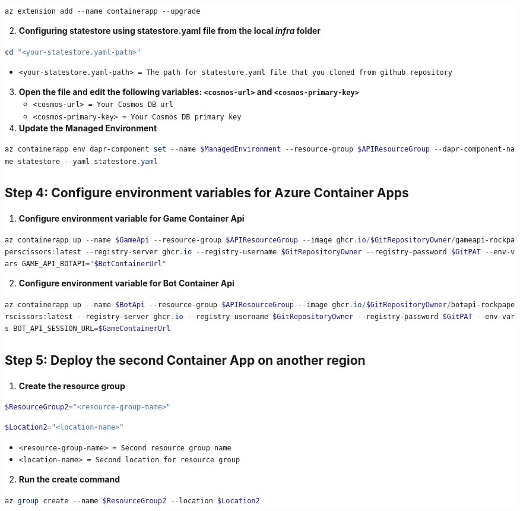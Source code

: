 ```powershell
az extension add --name containerapp --upgrade
```

2. **Configuring statestore using **statestore.yaml** file from the local *infra* folder**

```powershell
cd "<your-statestore.yaml-path>"
```

   - `<your-statestore.yaml-path> = The path for statestore.yaml file that you cloned from github repository`
3. **Open the file and edit the following variables: `<cosmos-url>` and `<cosmos-primary-key>`**
    - `<cosmos-url> = Your Cosmos DB url`
    - `<cosmos-primary-key> = Your Cosmos DB primary key`
4. **Update the Managed Environment**

```powershell
az containerapp env dapr-component set --name $ManagedEnvironment --resource-group $APIResourceGroup --dapr-component-name statestore --yaml statestore.yaml
 ```

## Step 4: Configure environment variables for Azure Container Apps
1. **Configure environment variable for Game Container Api**

```powershell
az containerapp up --name $GameApi --resource-group $APIResourceGroup --image ghcr.io/$GitRepositoryOwner/gameapi-rockpaperscissors:latest --registry-server ghcr.io --registry-username $GitRepositoryOwner --registry-password $GitPAT --env-vars GAME_API_BOTAPI="$BotContainerUrl"
```

2. **Configure environment variable for Bot Container Api**

```powershell
az containerapp up --name $BotApi --resource-group $APIResourceGroup --image ghcr.io/$GitRepositoryOwner/botapi-rockpaperscissors:latest --registry-server ghcr.io --registry-username $GitRepositoryOwner --registry-password $GitPAT --env-vars BOT_API_SESSION_URL=$GameContainerUrl
```

## Step 5: Deploy the second Container App on another region
1. **Create the resource group**

```powershell
$ResourceGroup2="<resource-group-name>"
```

```powershell
$Location2="<location-name>"
```

   - `<resource-group-name> = Second resource group name`
   - `<location-name> = Second location for resource group`
 
2. **Run the create command**

```powershell
az group create --name $ResourceGroup2 --location $Location2
```
